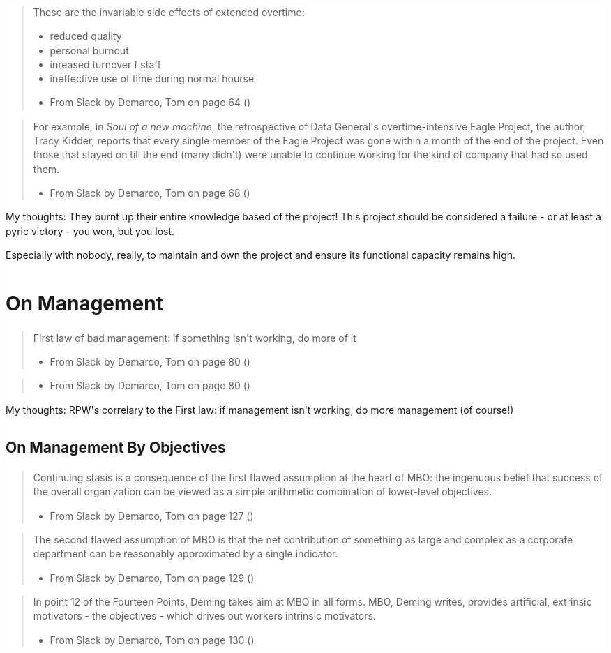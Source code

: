 
> These are the invariable side effects of extended overtime:
> * reduced quality
> * personal burnout
> * inreased turnover f staff
> * ineffective use of time during normal hourse
> 
> - From Slack by Demarco, Tom on page 64 ()



> For example, in _Soul of a new machine_, the retrospective of Data General's overtime-intensive Eagle Project, the author, Tracy Kidder, reports that every single member of the Eagle Project was gone within a month of the end of the project. Even those that stayed on till the end (many didn't) were unable to continue working for the kind of company that had so used them.
> - From Slack by Demarco, Tom on page 68 ()

My thoughts: They burnt up their entire knowledge based of the project! This project should be considered a failure - or at least a pyric victory - you won, but you lost.

Especially with nobody, really, to maintain and own the project and ensure its functional capacity remains high.

# On Management


> First law of bad management: if something isn't working, do more of it
> 
> - From Slack by Demarco, Tom on page 80 ()


> 
> - From Slack by Demarco, Tom on page 80 ()

My thoughts: RPW's correlary to the First law: if management isn't working, do more management (of course!)

## On Management By Objectives


> Continuing stasis is a consequence of the first flawed assumption at the heart of MBO: the ingenuous belief that success of the overall organization can be viewed as a simple arithmetic combination of lower-level objectives.
> 
> - From Slack by Demarco, Tom on page 127 ()


> The second flawed assumption of MBO is that the net contribution of something as large and complex as a corporate department can be reasonably approximated by a single indicator.
> 
> - From Slack by Demarco, Tom on page 129 ()


> In point 12 of the Fourteen Points, Deming takes aim at MBO in all forms. MBO, Deming writes, provides artificial, extrinsic motivators - the objectives - which drives out workers intrinsic motivators.
> 
> - From Slack by Demarco, Tom on page 130 ()
